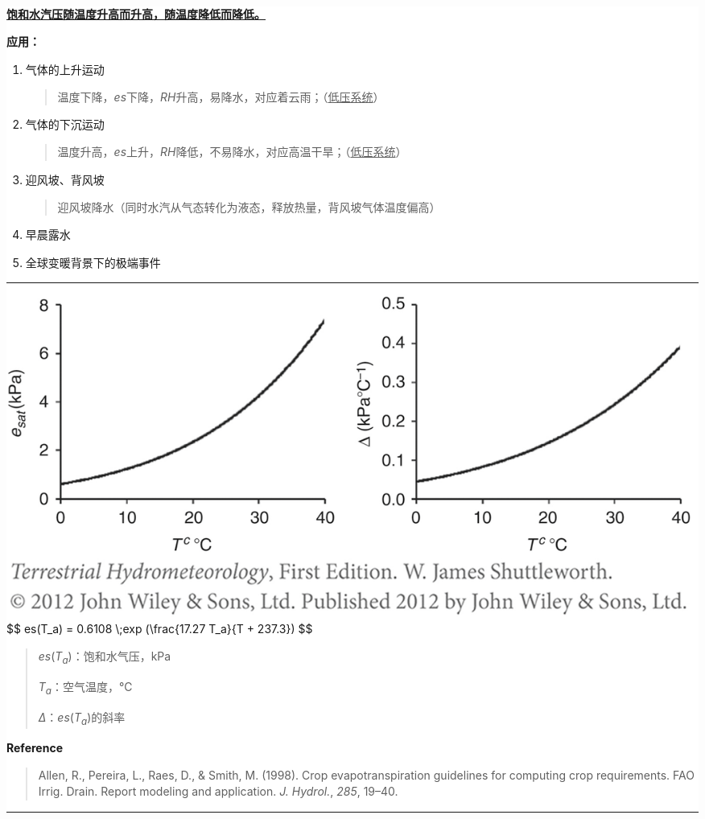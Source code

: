 <u>__饱和水汽压随温度升高而升高，随温度降低而降低。__</u>

__应用：__

1. 气体的上升运动
   > 温度下降，$es$下降，$RH$升高，易降水，对应着云雨；（<u>低压系统</u>）

2. 气体的下沉运动
   > 温度升高，$es$上升，$RH$降低，不易降水，对应高温干旱；（<u>低压系统</u>）

3. 迎风坡、背风坡
   > 迎风坡降水（同时水汽从气态转化为液态，释放热量，背风坡气体温度偏高）

4. 早晨露水

5. 全球变暖背景下的极端事件

---

<img src="images/ch02_大气的基本特征/image-20221108110836312.png" alt="image-20221108110836312" width="1700" style="zoom: 50%;" />
$$
es(T_a) = 0.6108 \;exp (\frac{17.27 T_a}{T + 237.3})
$$

> $es(T_a)$：饱和水气压，kPa
>
> $T_a$：空气温度，℃
>
> $\Delta$：$es(T_a)$的斜率

__Reference__

> Allen, R., Pereira, L., Raes, D., & Smith, M. (1998). Crop evapotranspiration guidelines for computing crop requirements. FAO Irrig. Drain. Report modeling and application. *J. Hydrol.*, *285*, 19–40.

---
